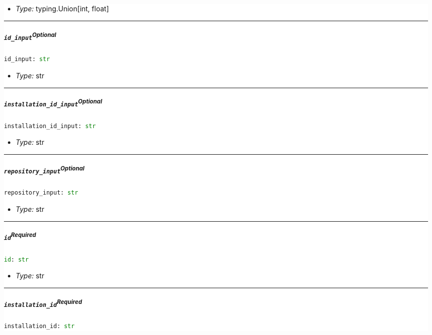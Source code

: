- *Type:* typing.Union[int, float]

---

##### `id_input`<sup>Optional</sup> <a name="id_input" id="@cdktf/provider-github.appInstallationRepository.AppInstallationRepository.property.idInput"></a>

```python
id_input: str
```

- *Type:* str

---

##### `installation_id_input`<sup>Optional</sup> <a name="installation_id_input" id="@cdktf/provider-github.appInstallationRepository.AppInstallationRepository.property.installationIdInput"></a>

```python
installation_id_input: str
```

- *Type:* str

---

##### `repository_input`<sup>Optional</sup> <a name="repository_input" id="@cdktf/provider-github.appInstallationRepository.AppInstallationRepository.property.repositoryInput"></a>

```python
repository_input: str
```

- *Type:* str

---

##### `id`<sup>Required</sup> <a name="id" id="@cdktf/provider-github.appInstallationRepository.AppInstallationRepository.property.id"></a>

```python
id: str
```

- *Type:* str

---

##### `installation_id`<sup>Required</sup> <a name="installation_id" id="@cdktf/provider-github.appInstallationRepository.AppInstallationRepository.property.installationId"></a>

```python
installation_id: str
```
